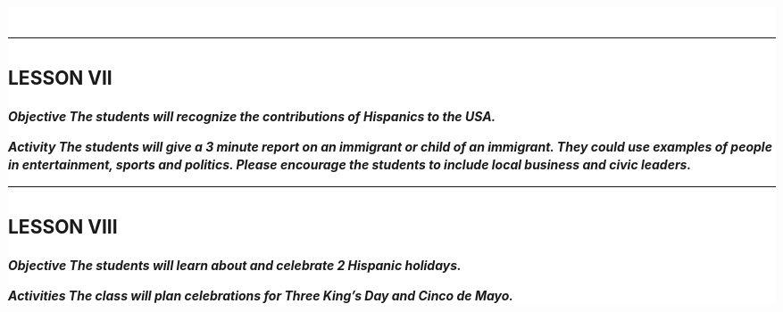</i>
</b>
<br/>
</p>
<hr/>
<h2>
LESSON VII
</h2>
<p>
<b>
<i>
<i>
<b>
Objective
</b>
</i>
The students will recognize the contributions of Hispanics to the USA.
</i>
</b>
<br/>
</p>
<p>
<b>
<i>
<i>
<b>
Activity
</b>
</i>
The students will give a 3 minute report on an immigrant or child of an immigrant. They could use examples of people in entertainment, sports and politics. Please encourage the students to include local business and civic leaders.
</i>
</b>
<br/>
</p>
<hr/>
<h2>
LESSON VIII
</h2>
<p>
<b>
<i>
<i>
<b>
Objective
</b>
</i>
The students will learn about and celebrate 2 Hispanic holidays.
</i>
</b>
<br/>
</p>
<p>
<b>
<i>
<i>
<b>
Activities
</b>
</i>
The class will plan celebrations for Three King’s Day and Cinco de Mayo.
</i>
</b>